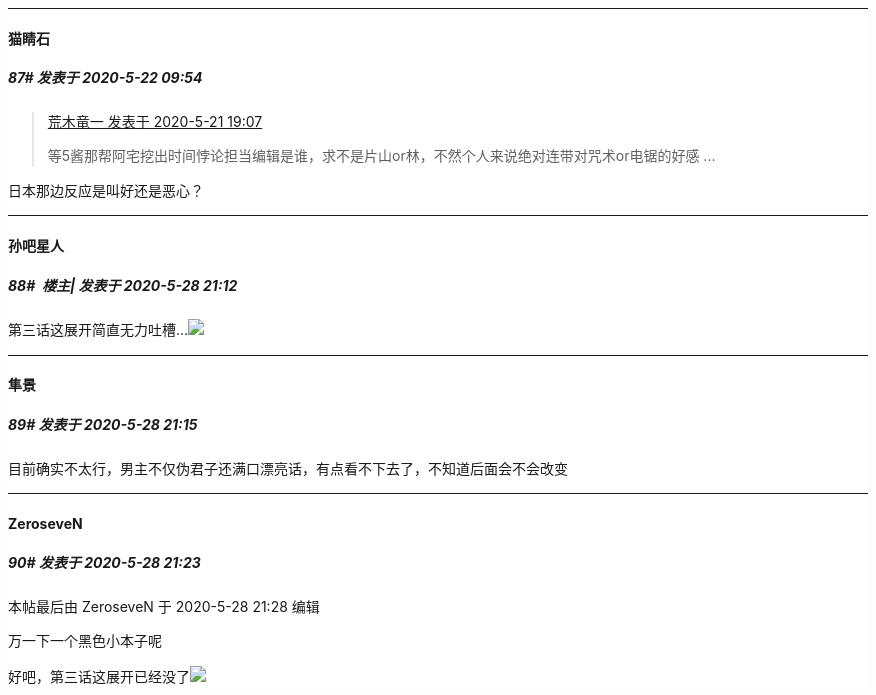 




*****

####  猫睛石  
##### 87#       发表于 2020-5-22 09:54



<blockquote><a href="httphttps://bbs.saraba1st.com/2b/forum.php?mod=redirect&amp;goto=findpost&amp;pid=47504672&amp;ptid=1936385" target="_blank">荒木竜一 发表于 2020-5-21 19:07</a>

等5酱那帮阿宅挖出时间悖论担当编辑是谁，求不是片山or林，不然个人来说绝对连带对咒术or电锯的好感 ...</blockquote>
日本那边反应是叫好还是恶心？







*****

####  孙吧星人  
##### 88#         楼主| 发表于 2020-5-28 21:12




第三话这展开简直无力吐槽...<img src="https://static.saraba1st.com/image/smiley/face2017/117.png" referrerpolicy="no-referrer">







*****

####  隼景  
##### 89#       发表于 2020-5-28 21:15




目前确实不太行，男主不仅伪君子还满口漂亮话，有点看不下去了，不知道后面会不会改变







*****

####  ZeroseveN  
##### 90#       发表于 2020-5-28 21:23



 本帖最后由 ZeroseveN 于 2020-5-28 21:28 编辑 

万一下一个黑色小本子呢

好吧，第三话这展开已经没了<img src="https://static.saraba1st.com/image/smiley/face2017/037.png" referrerpolicy="no-referrer">
